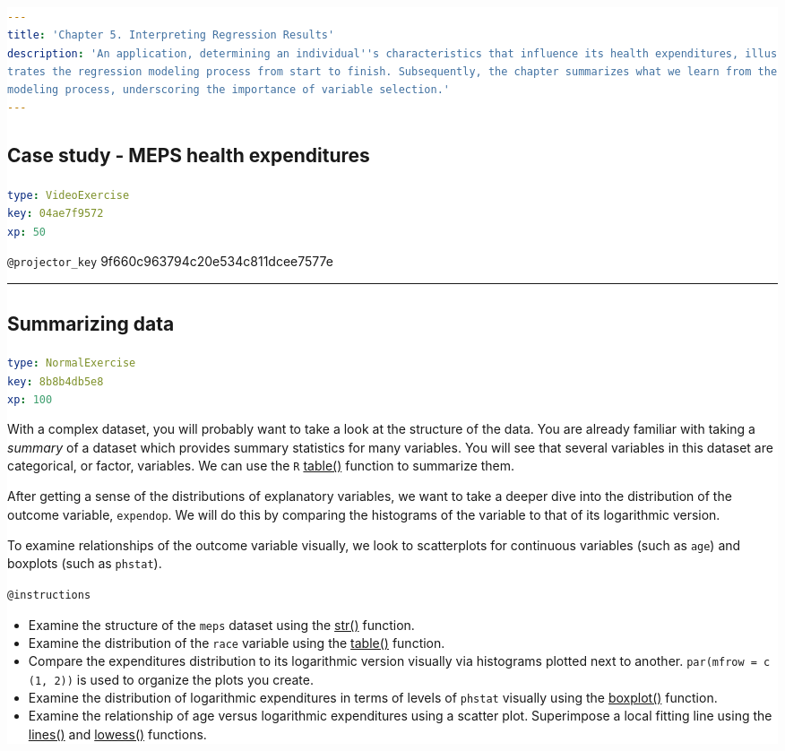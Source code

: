 ```yaml
---
title: 'Chapter 5. Interpreting Regression Results'
description: 'An application, determining an individual''s characteristics that influence its health expenditures, illustrates the regression modeling process from start to finish. Subsequently, the chapter summarizes what we learn from the modeling process, underscoring the importance of variable selection.'
---
```


## Case study - MEPS health expenditures

```yaml
type: VideoExercise
key: 04ae7f9572
xp: 50
```

`@projector_key`
9f660c963794c20e534c811dcee7577e

---

## Summarizing data

```yaml
type: NormalExercise
key: 8b8b4db5e8
xp: 100
```

With a complex dataset, you will probably want to take a look at the structure of the data. You are already familiar with taking a *summary* of a dataset which provides summary statistics for many variables. You will see that several variables in this dataset are categorical, or factor, variables. We can use the `R` [table()](https://www.rdocumentation.org/packages/base/versions/3.5.0/topics/table) function to summarize them.

After getting a sense of the distributions of explanatory variables, we want to take a deeper dive into the distribution of the outcome variable, `expendop`. We will do this by comparing the histograms of the variable to that of its logarithmic version.

To examine relationships of the outcome variable visually, we look to scatterplots for continuous variables (such as `age`) and boxplots (such as `phstat`).

`@instructions`
- Examine the structure of the `meps` dataset using the [str()](https://www.rdocumentation.org/packages/utils/versions/3.5.0/topics/str/) function.
- Examine the distribution of the `race` variable using the [table()](https://www.rdocumentation.org/packages/base/versions/3.5.0/topics/table) function.
- Compare the expenditures distribution to its logarithmic version visually via histograms plotted next to another. `par(mfrow = c(1, 2))` is used to organize the plots you create.
- Examine the distribution of logarithmic expenditures in terms of levels of `phstat` visually using the 
[boxplot()](https://www.rdocumentation.org/packages/graphics/versions/3.5.0/topics/boxplot/) function.
- Examine the relationship of age versus logarithmic expenditures using a scatter plot. Superimpose a local fitting line using the [lines()](https://www.rdocumentation.org/packages/graphics/versions/3.5.0/topics/lines) and
[lowess()](https://www.rdocumentation.org/packages/stats/versions/3.5.0/topics/lowess) functions.

